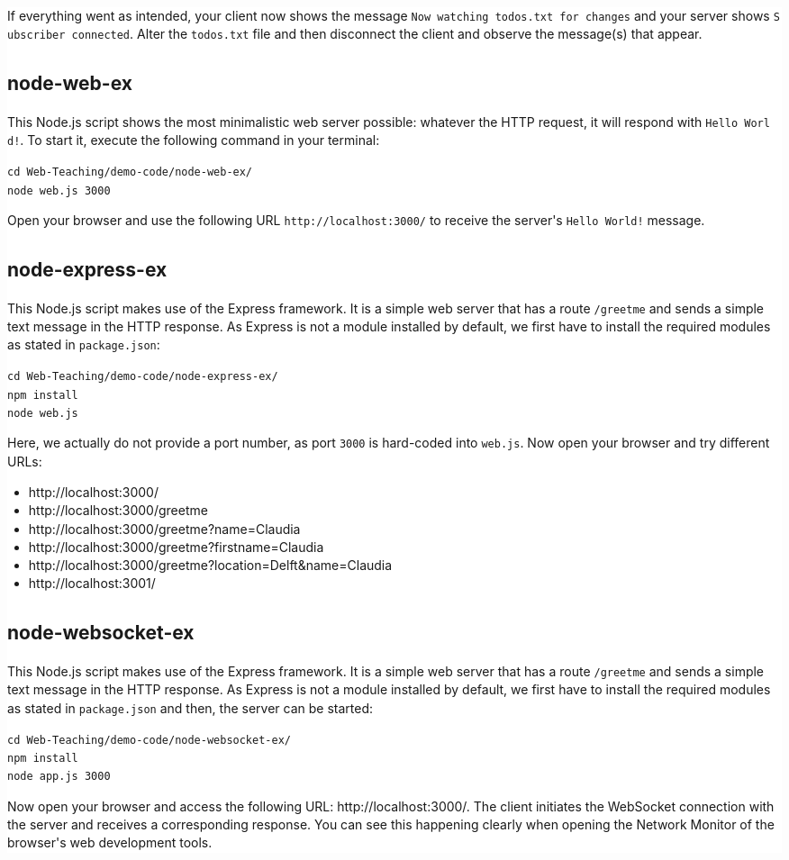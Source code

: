 If everything went as intended, your client now shows the message `Now watching todos.txt for changes` and your server shows `Subscriber connected`. Alter the `todos.txt` file and then disconnect the client and observe the message(s) that appear.

## node-web-ex

This Node.js script shows the most minimalistic web server possible: whatever the HTTP request, it will respond with `Hello World!`. To start it, execute the following command in your terminal:

```console
cd Web-Teaching/demo-code/node-web-ex/
node web.js 3000
```

Open your browser and use the following URL `http://localhost:3000/` to receive the server's `Hello World!` message.

## node-express-ex

This Node.js script makes use of the Express framework. It is a simple web server that has a route `/greetme` and sends a simple text message in the HTTP response. As Express is not a module installed by default, we first have to install the required modules as stated in `package.json`:

```console
cd Web-Teaching/demo-code/node-express-ex/
npm install
node web.js
```

Here, we actually do not provide a port number, as port `3000` is hard-coded into `web.js`. Now open your browser and try different URLs:

- http://localhost:3000/
- http://localhost:3000/greetme
- http://localhost:3000/greetme?name=Claudia
- http://localhost:3000/greetme?firstname=Claudia
- http://localhost:3000/greetme?location=Delft&name=Claudia
- http://localhost:3001/

## node-websocket-ex

This Node.js script makes use of the Express framework. It is a simple web server that has a route `/greetme` and sends a simple text message in the HTTP response. As Express is not a module installed by default, we first have to install the required modules as stated in `package.json` and then, the server can be started:

```console
cd Web-Teaching/demo-code/node-websocket-ex/
npm install
node app.js 3000
```

Now open your browser and access the following URL: http://localhost:3000/. The client initiates the WebSocket connection with the server and receives a corresponding response. You can see this happening clearly when opening the Network Monitor of the browser's web development tools.
